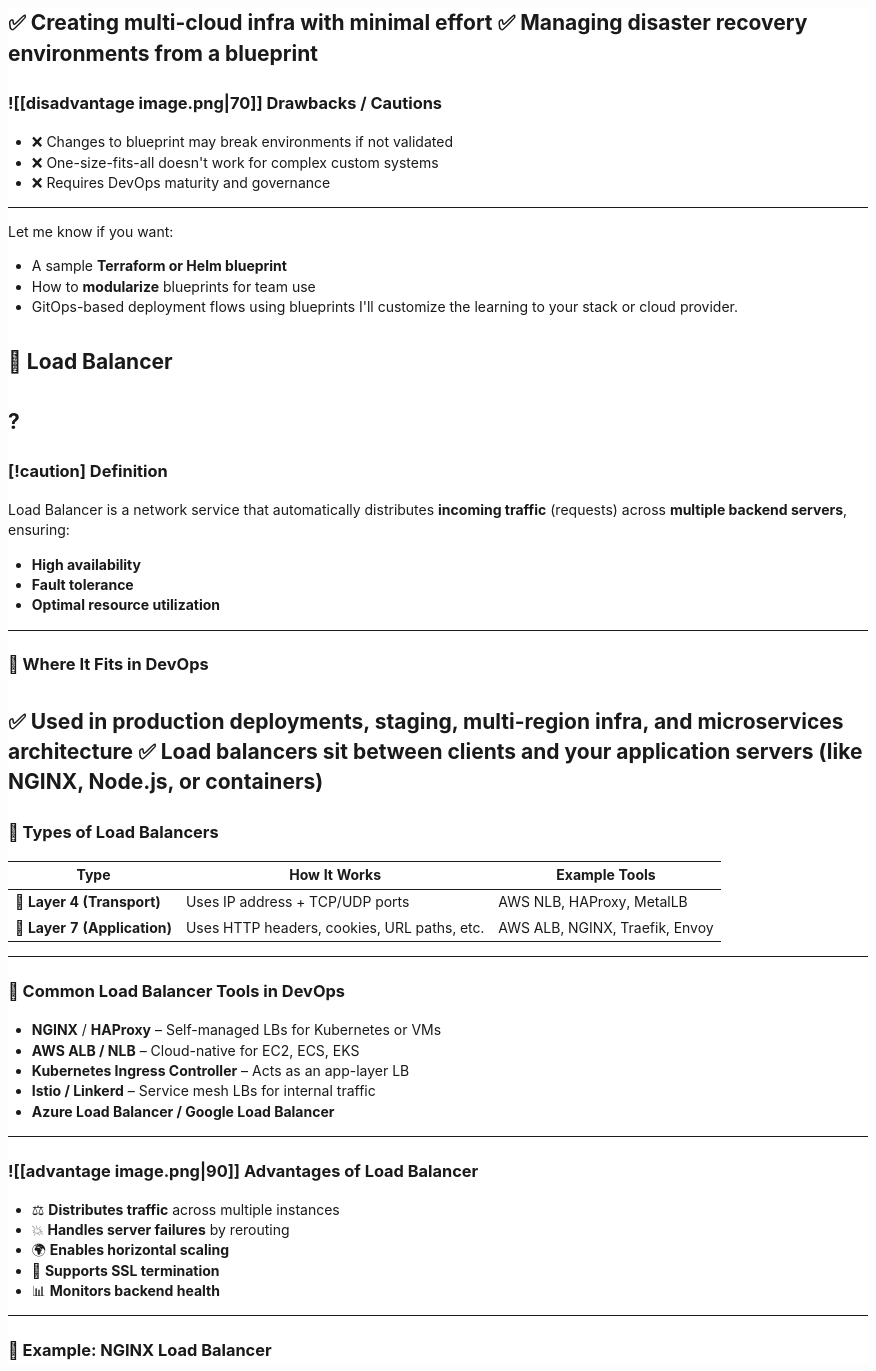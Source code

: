 ✅ Creating **multi-cloud infra** with minimal effort
✅ Managing **disaster recovery** environments from a blueprint
---
### ![[disadvantage image.png|70]] Drawbacks / Cautions
- ❌ Changes to blueprint may break environments if not validated
- ❌ One-size-fits-all doesn't work for complex custom systems
- ❌ Requires DevOps maturity and governance
---
Let me know if you want:
- A sample **Terraform or Helm blueprint**
- How to **modularize** blueprints for team use
- GitOps-based deployment flows using blueprints
I'll customize the learning to your stack or cloud provider.







## 🔀 Load Balancer
?
---
### [!caution] Definition
Load Balancer is a network service that automatically distributes **incoming traffic** (requests) across **multiple backend servers**, ensuring:
- **High availability**
- **Fault tolerance**
- **Optimal resource utilization**
---
### 📍 Where It Fits in DevOps
✅ Used in **production deployments**, **staging**, **multi-region infra**, and **microservices architecture**
✅ Load balancers sit between **clients** and your **application servers** (like NGINX, Node.js, or containers)
---
### 🧱 Types of Load Balancers
|Type|How It Works|Example Tools|
|---|---|---|
|🔢 **Layer 4 (Transport)**|Uses IP address + TCP/UDP ports|AWS NLB, HAProxy, MetalLB|
|🧠 **Layer 7 (Application)**|Uses HTTP headers, cookies, URL paths, etc.|AWS ALB, NGINX, Traefik, Envoy|
---
### 🧰 Common Load Balancer Tools in DevOps
- **NGINX** / **HAProxy** – Self-managed LBs for Kubernetes or VMs
- **AWS ALB / NLB** – Cloud-native for EC2, ECS, EKS
- **Kubernetes Ingress Controller** – Acts as an app-layer LB
- **Istio / Linkerd** – Service mesh LBs for internal traffic
- **Azure Load Balancer / Google Load Balancer**
---
### ![[advantage image.png|90]] Advantages of Load Balancer
- ⚖️ **Distributes traffic** across multiple instances
- 💥 **Handles server failures** by rerouting
- 🌍 **Enables horizontal scaling**
- 🔐 **Supports SSL termination**
- 📊 **Monitors backend health**
---
### 🚀 Example: NGINX Load Balancer
```nginx
```
